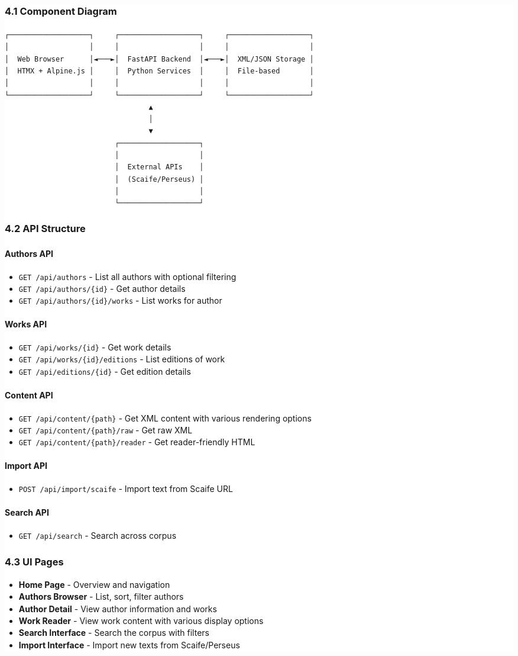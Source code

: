 ### 4.1 Component Diagram

```
┌───────────────────┐     ┌───────────────────┐     ┌───────────────────┐
│                   │     │                   │     │                   │
│  Web Browser      │◄───►│  FastAPI Backend  │◄───►│  XML/JSON Storage │
│  HTMX + Alpine.js │     │  Python Services  │     │  File-based       │
│                   │     │                   │     │                   │
└───────────────────┘     └───────────────────┘     └───────────────────┘
                                  ▲
                                  │
                                  ▼
                          ┌───────────────────┐
                          │                   │
                          │  External APIs    │
                          │  (Scaife/Perseus) │
                          │                   │
                          └───────────────────┘
```

### 4.2 API Structure

#### Authors API
- `GET /api/authors` - List all authors with optional filtering
- `GET /api/authors/{id}` - Get author details
- `GET /api/authors/{id}/works` - List works for author

#### Works API
- `GET /api/works/{id}` - Get work details
- `GET /api/works/{id}/editions` - List editions of work
- `GET /api/editions/{id}` - Get edition details

#### Content API
- `GET /api/content/{path}` - Get XML content with various rendering options
- `GET /api/content/{path}/raw` - Get raw XML
- `GET /api/content/{path}/reader` - Get reader-friendly HTML

#### Import API
- `POST /api/import/scaife` - Import text from Scaife URL

#### Search API
- `GET /api/search` - Search across corpus

### 4.3 UI Pages

- **Home Page** - Overview and navigation
- **Authors Browser** - List, sort, filter authors
- **Author Detail** - View author information and works
- **Work Reader** - View work content with various display options
- **Search Interface** - Search the corpus with filters
- **Import Interface** - Import new texts from Scaife/Perseus
